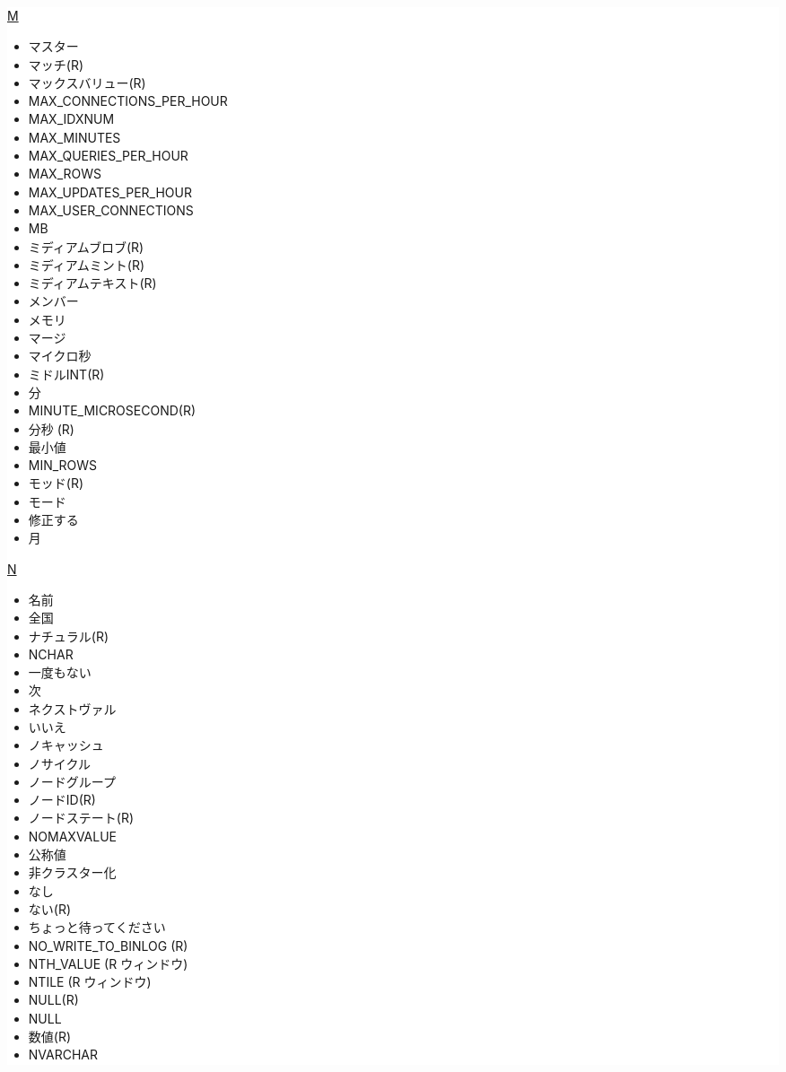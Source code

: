<a id="M" class="letter" href="#M">M</a>

-   マスター
-   マッチ(R)
-   マックスバリュー(R)
-   MAX_CONNECTIONS_PER_HOUR
-   MAX_IDXNUM
-   MAX_MINUTES
-   MAX_QUERIES_PER_HOUR
-   MAX_ROWS
-   MAX_UPDATES_PER_HOUR
-   MAX_USER_CONNECTIONS
-   MB
-   ミディアムブロブ(R)
-   ミディアムミント(R)
-   ミディアムテキスト(R)
-   メンバー
-   メモリ
-   マージ
-   マイクロ秒
-   ミドルINT(R)
-   分
-   MINUTE_MICROSECOND(R)
-   分秒 (R)
-   最小値
-   MIN_ROWS
-   モッド(R)
-   モード
-   修正する
-   月

<a id="N" class="letter" href="#N">N</a>

-   名前
-   全国
-   ナチュラル(R)
-   NCHAR
-   一度もない
-   次
-   ネクストヴァル
-   いいえ
-   ノキャッシュ
-   ノサイクル
-   ノードグループ
-   ノードID(R)
-   ノードステート(R)
-   NOMAXVALUE
-   公称値
-   非クラスター化
-   なし
-   ない(R)
-   ちょっと待ってください
-   NO_WRITE_TO_BINLOG (R)
-   NTH_VALUE (R ウィンドウ)
-   NTILE (R ウィンドウ)
-   NULL(R)
-   NULL
-   数値(R)
-   NVARCHAR
